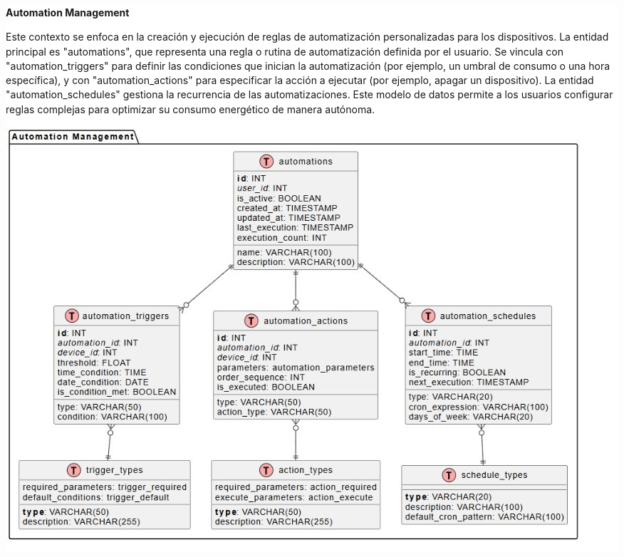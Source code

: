 
**Automation Management**


Este contexto se enfoca en la creación y ejecución de reglas de automatización personalizadas para los dispositivos. La entidad principal es "automations", que representa una regla o rutina de automatización definida por el usuario. Se vincula con "automation_triggers" para definir las condiciones que inician la automatización (por ejemplo, un umbral de consumo o una hora específica), y con "automation_actions" para especificar la acción a ejecutar (por ejemplo, apagar un dispositivo). La entidad "automation_schedules" gestiona la recurrencia de las automatizaciones. Este modelo de datos permite a los usuarios configurar reglas complejas para optimizar su consumo energético de manera autónoma.


![Diagrama-BD-Automation-Management.jpeg](../assets/Diagrama-BD-Automation-Management.jpeg)





























